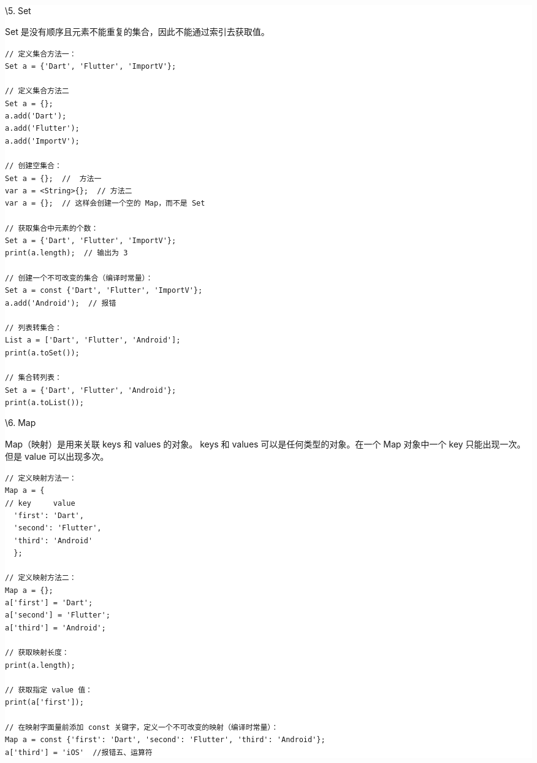 \5. Set

Set 是没有顺序且元素不能重复的集合，因此不能通过索引去获取值。

```
// 定义集合方法一：
Set a = {'Dart', 'Flutter', 'ImportV'};

// 定义集合方法二
Set a = {};
a.add('Dart');
a.add('Flutter');
a.add('ImportV');

// 创建空集合：
Set a = {};  //  方法一
var a = <String>{};  // 方法二
var a = {};  // 这样会创建一个空的 Map，而不是 Set

// 获取集合中元素的个数：
Set a = {'Dart', 'Flutter', 'ImportV'};
print(a.length);  // 输出为 3

// 创建一个不可改变的集合（编译时常量）：
Set a = const {'Dart', 'Flutter', 'ImportV'};
a.add('Android');  // 报错

// 列表转集合：
List a = ['Dart', 'Flutter', 'Android'];
print(a.toSet());

// 集合转列表：
Set a = {'Dart', 'Flutter', 'Android'};
print(a.toList());
```

\6. Map

Map（映射）是用来关联 keys 和 values 的对象。 keys 和 values 可以是任何类型的对象。在一个 Map 对象中一个 key 只能出现一次。 但是 value 可以出现多次。

```
// 定义映射方法一：
Map a = {
// key     value
  'first': 'Dart',
  'second': 'Flutter',
  'third': 'Android'
  };

// 定义映射方法二：
Map a = {};
a['first'] = 'Dart';
a['second'] = 'Flutter';
a['third'] = 'Android';

// 获取映射长度：
print(a.length);

// 获取指定 value 值：
print(a['first']);

// 在映射字面量前添加 const 关键字，定义一个不可改变的映射（编译时常量）：
Map a = const {'first': 'Dart', 'second': 'Flutter', 'third': 'Android'};
a['third'] = 'iOS'  //报错五、运算符
```

